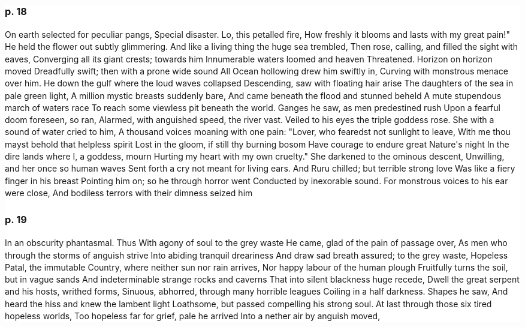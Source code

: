 ### p. 18
On earth selected for peculiar pangs,
Special disaster. Lo, this petalled fire,
How freshly it blooms and lasts with my great pain!"
He held the flower out subtly glimmering.
And like a living thing the huge sea trembled,
Then rose, calling, and filled the sight with eaves,
Converging all its giant crests; towards him
Innumerable waters loomed and heaven
Threatened. Horizon on horizon moved
Dreadfully swift; then with a prone wide sound
All Ocean hollowing drew him swiftly in,
Curving with monstrous menace over him.
He down the gulf where the loud waves collapsed
Descending, saw with floating hair arise
The daughters of the sea in pale green light,
A million mystic breasts suddenly bare,
And came beneath the flood and stunned beheld
A mute stupendous march of waters race
To reach some viewless pit beneath the world.
Ganges he saw, as men predestined rush
Upon a fearful doom foreseen, so ran,
Alarmed, with anguished speed, the river vast.
Veiled to his eyes the triple goddess rose.
She with a sound of water cried to him,
A thousand voices moaning with one pain:
"Lover, who fearedst not sunlight to leave,
With me thou mayst behold that helpless spirit
Lost in the gloom, if still thy burning bosom
Have courage to endure great Nature's night
In the dire lands where I, a goddess, mourn
Hurting my heart with my own cruelty."
She darkened to the ominous descent,
Unwilling, and her once so human waves
Sent forth a cry not meant for living ears.
And Ruru chilled; but terrible strong love
Was like a fiery finger in his breast
Pointing him on; so he through horror went
Conducted by inexorable sound.
For monstrous voices to his ear were close,
And bodiless terrors with their dimness seized him 

### p. 19
In an obscurity phantasmal. Thus
With agony of soul to the grey waste
He came, glad of the pain of passage over,
As men who through the storms of anguish strive
Into abiding tranquil dreariness
And draw sad breath assured; to the grey waste,
Hopeless Patal, the immutable
Country, where neither sun nor rain arrives,
Nor happy labour of the human plough
Fruitfully turns the soil, but in vague sands
And indeterminable strange rocks and caverns
That into silent blackness huge recede,
Dwell the great serpent and his hosts, writhed forms,
Sinuous, abhorred, through many horrible leagues
Coiling in a half darkness. Shapes he saw,
And heard the hiss and knew the lambent light
Loathsome, but passed compelling his strong soul.
At last through those six tired hopeless worlds,
Too hopeless far for grief, pale he arrived
Into a nether air by anguish moved,